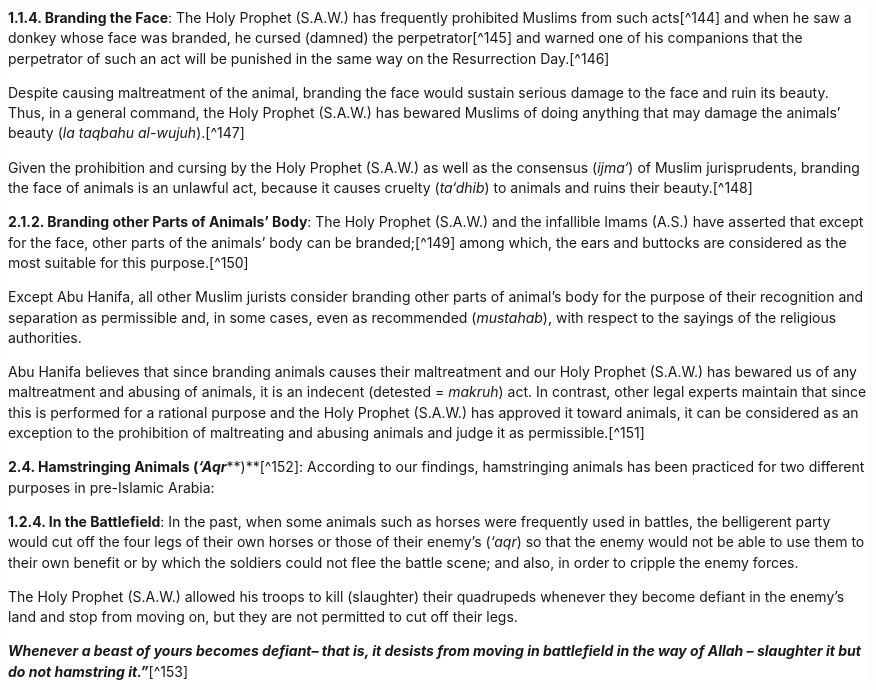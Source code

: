 **1.1.4. Branding the Face**: The Holy Prophet (S.A.W.) has frequently
prohibited Muslims from such acts[^144] and when he saw a donkey whose
face was branded, he cursed (damned) the perpetrator[^145] and warned
one of his companions that the perpetrator of such an act will be
punished in the same way on the Resurrection Day.[^146]

Despite causing maltreatment of the animal, branding the face would
sustain serious damage to the face and ruin its beauty. Thus, in a
general command, the Holy Prophet (S.A.W.) has bewared Muslims of doing
anything that may damage the animals’ beauty (*la taqbahu
al-wujuh*).[^147]

Given the prohibition and cursing by the Holy Prophet (S.A.W.) as well
as the consensus (*ijma‘*) of Muslim jurisprudents, branding the face of
animals is an unlawful act, because it causes cruelty (*ta‘dhib*) to
animals and ruins their beauty.[^148]

**2.1.2. Branding other Parts of Animals’ Body**: The Holy Prophet
(S.A.W.) and the infallible Imams (A.S.) have asserted that except for
the face, other parts of the animals’ body can be branded;[^149] among
which, the ears and buttocks are considered as the most suitable for
this purpose.[^150]

Except Abu Hanifa, all other Muslim jurists consider branding other
parts of animal’s body for the purpose of their recognition and
separation as permissible and, in some cases, even as recommended
(*mustahab*), with respect to the sayings of the religious authorities.

Abu Hanifa believes that since branding animals causes their
maltreatment and our Holy Prophet (S.A.W.) has bewared us of any
maltreatment and abusing of animals, it is an indecent (detested =
*makruh*) act. In contrast, other legal experts maintain that since this
is performed for a rational purpose and the Holy Prophet (S.A.W.) has
approved it toward animals, it can be considered as an exception to the
prohibition of maltreating and abusing animals and judge it as
permissible.[^151]

**2.4. Hamstringing Animals (*****‘Aqr*****)**[^152]: According to our
findings, hamstringing animals has been practiced for two different
purposes in pre-Islamic Arabia:

**1.2.4. In the Battlefield**: In the past, when some animals such as
horses were frequently used in battles, the belligerent party would cut
off the four legs of their own horses or those of their enemy’s (*‘aqr*)
so that the enemy would not be able to use them to their own benefit or
by which the soldiers could not flee the battle scene; and also, in
order to cripple the enemy forces.

The Holy Prophet (S.A.W.) allowed his troops to kill (slaughter) their
quadrupeds whenever they become defiant in the enemy’s land and stop
from moving on, but they are not permitted to cut off their legs.

***Whenever a beast of yours becomes defiant– that is, it desists from
moving in battlefield in the way of Allah – slaughter it but do not
hamstring it.”***[^153]
